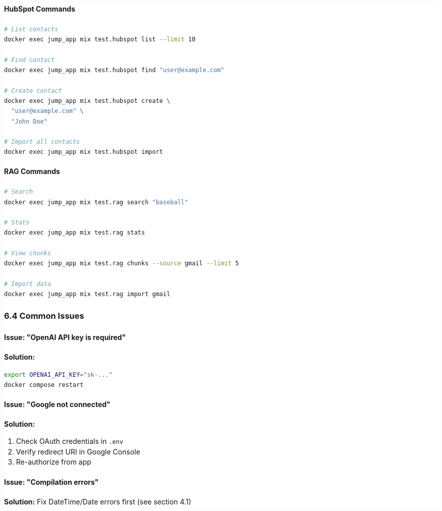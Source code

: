 #### HubSpot Commands

```bash
# List contacts
docker exec jump_app mix test.hubspot list --limit 10

# Find contact
docker exec jump_app mix test.hubspot find "user@example.com"

# Create contact
docker exec jump_app mix test.hubspot create \
  "user@example.com" \
  "John Doe"

# Import all contacts
docker exec jump_app mix test.hubspot import
```

#### RAG Commands

```bash
# Search
docker exec jump_app mix test.rag search "baseball"

# Stats
docker exec jump_app mix test.rag stats

# View chunks
docker exec jump_app mix test.rag chunks --source gmail --limit 5

# Import data
docker exec jump_app mix test.rag import gmail
```

### 6.4 Common Issues

#### Issue: "OpenAI API key is required"

**Solution:**
```bash
export OPENAI_API_KEY="sk-..."
docker compose restart
```

#### Issue: "Google not connected"

**Solution:**
1. Check OAuth credentials in `.env`
2. Verify redirect URI in Google Console
3. Re-authorize from app

#### Issue: "Compilation errors"

**Solution:**
Fix DateTime/Date errors first (see section 4.1)
